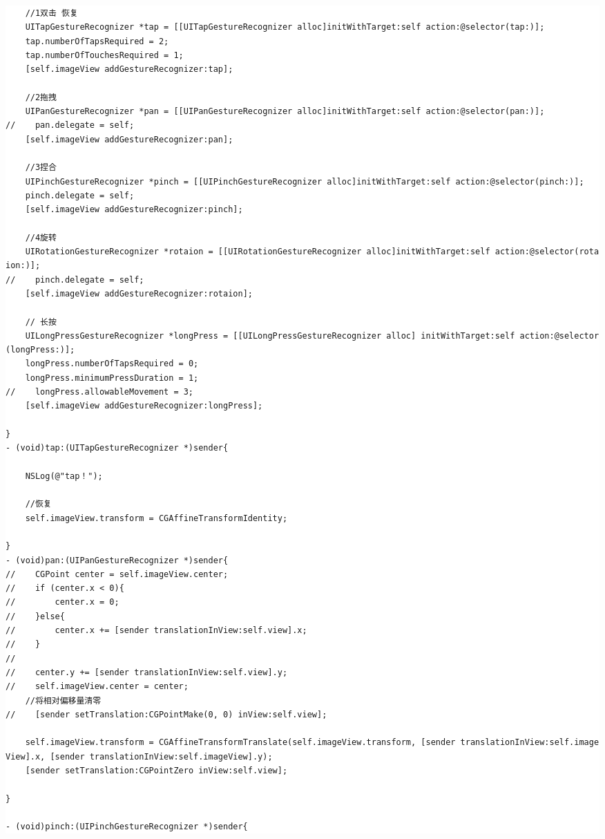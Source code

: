 ```
    //1双击 恢复
    UITapGestureRecognizer *tap = [[UITapGestureRecognizer alloc]initWithTarget:self action:@selector(tap:)];
    tap.numberOfTapsRequired = 2;
    tap.numberOfTouchesRequired = 1;
    [self.imageView addGestureRecognizer:tap];

    //2拖拽
    UIPanGestureRecognizer *pan = [[UIPanGestureRecognizer alloc]initWithTarget:self action:@selector(pan:)];
//    pan.delegate = self;
    [self.imageView addGestureRecognizer:pan];

    //3捏合
    UIPinchGestureRecognizer *pinch = [[UIPinchGestureRecognizer alloc]initWithTarget:self action:@selector(pinch:)];
    pinch.delegate = self;
    [self.imageView addGestureRecognizer:pinch];

    //4旋转
    UIRotationGestureRecognizer *rotaion = [[UIRotationGestureRecognizer alloc]initWithTarget:self action:@selector(rotaion:)];
//    pinch.delegate = self;
    [self.imageView addGestureRecognizer:rotaion];

    // 长按
    UILongPressGestureRecognizer *longPress = [[UILongPressGestureRecognizer alloc] initWithTarget:self action:@selector(longPress:)];
    longPress.numberOfTapsRequired = 0;
    longPress.minimumPressDuration = 1;
//    longPress.allowableMovement = 3;
    [self.imageView addGestureRecognizer:longPress];

}
- (void)tap:(UITapGestureRecognizer *)sender{

    NSLog(@"tap！");

    //恢复
    self.imageView.transform = CGAffineTransformIdentity;

}
- (void)pan:(UIPanGestureRecognizer *)sender{
//    CGPoint center = self.imageView.center;
//    if (center.x < 0){
//        center.x = 0;
//    }else{
//        center.x += [sender translationInView:self.view].x;
//    }
//    
//    center.y += [sender translationInView:self.view].y;
//    self.imageView.center = center;
    //将相对偏移量清零
//    [sender setTranslation:CGPointMake(0, 0) inView:self.view];

    self.imageView.transform = CGAffineTransformTranslate(self.imageView.transform, [sender translationInView:self.imageView].x, [sender translationInView:self.imageView].y);
    [sender setTranslation:CGPointZero inView:self.view];

}

- (void)pinch:(UIPinchGestureRecognizer *)sender{

```